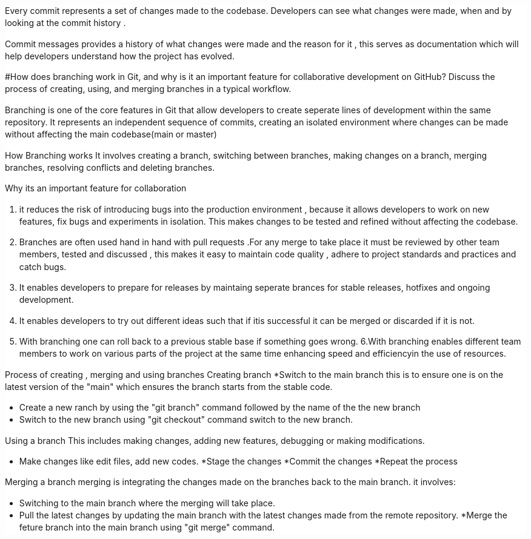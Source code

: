 Every commit represents a set of changes made  to the codebase. Developers can see  what changes were made, when and by looking at the commit history .

Commit messages provides a  history of what changes were made and the reason for it , this serves as documentation which will help developers understand how the project has evolved.


#How does branching work in Git, and why is it an important feature for collaborative development on GitHub? Discuss the process of creating, using, and merging branches in a typical workflow.

Branching is one of the core features in Git that allow developers to create seperate lines of development within the same repository. It represents an independent sequence of commits, creating an isolated environment where changes can be made without affecting the main codebase(main or master)

How Branching works
It involves creating a branch, switching between branches, making changes on a branch, merging branches, resolving conflicts and deleting branches.

Why its an important feature for collaboration
1. it reduces the risk of introducing bugs into the production environment , because  it allows developers to work on new features, fix bugs and experiments in isolation. This  makes changes to be tested  and refined without affecting the codebase. 

2. Branches are often used hand in hand with pull requests .For any merge to take place it must be reviewed by other team members, tested and discussed , this makes it easy to maintain code quality ,  adhere to project standards and practices and catch bugs.
3. It enables developers to prepare for releases by maintaing seperate brances for stable releases, hotfixes and ongoing development.
4. It enables developers to try out different ideas  such that if itis successful  it can be merged or discarded if it is not.
5. With branching one can roll back to a previous stable base if something goes wrong.
6.With branching  enables  different team members to work on various parts of the project at the same time enhancing speed and efficiencyin the use of resources.

Process of creating , merging and using branches
Creating branch
  *Switch to the main branch this is to ensure one is on the latest version of the "main" which ensures the branch starts from the stable code.
   * Create a new  ranch by using the "git branch" command followed by the name of the the new branch
   * Switch to the new branch using "git checkout" command switch to the new branch.

Using a  branch
This includes making changes, adding new features, debugging or making modifications.
   * Make changes like edit files, add new codes.
   *Stage the changes
   *Commit the changes
   *Repeat the process

Merging a branch
merging is integrating the changes made on the branches back to the main branch.
it involves:
   * Switching to the main branch  where the merging will take place.
   * Pull the latest changes  by updating the main branch with the latest changes      made from the remote repository.
   *Merge the feture branch into the main branch using  "git merge" command.
